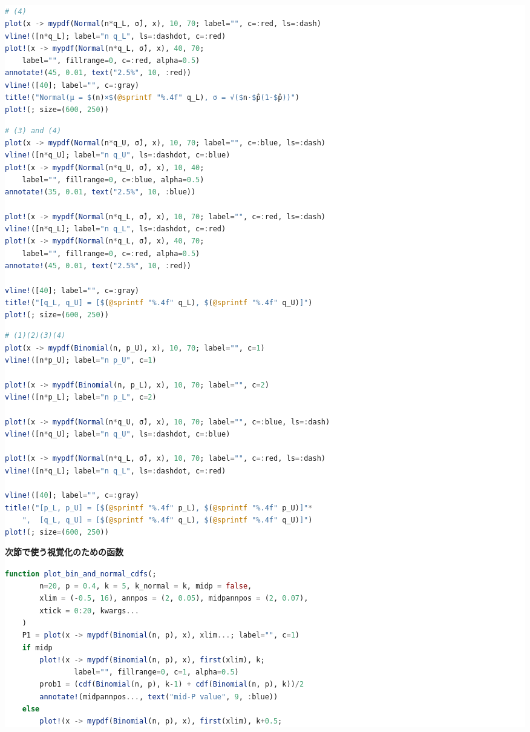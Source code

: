 ```julia
# (4)
plot(x -> mypdf(Normal(n*q_L, σ̂), x), 10, 70; label="", c=:red, ls=:dash)
vline!([n*q_L]; label="n q_L", ls=:dashdot, c=:red)
plot!(x -> mypdf(Normal(n*q_L, σ̂), x), 40, 70;
    label="", fillrange=0, c=:red, alpha=0.5)
annotate!(45, 0.01, text("2.5%", 10, :red))
vline!([40]; label="", c=:gray)
title!("Normal(μ = $(n)×$(@sprintf "%.4f" q_L), σ = √($n⋅$p̂(1-$p̂))")
plot!(; size=(600, 250))
```

```julia
# (3) and (4)
plot(x -> mypdf(Normal(n*q_U, σ̂), x), 10, 70; label="", c=:blue, ls=:dash)
vline!([n*q_U]; label="n q_U", ls=:dashdot, c=:blue)
plot!(x -> mypdf(Normal(n*q_U, σ̂), x), 10, 40;
    label="", fillrange=0, c=:blue, alpha=0.5)
annotate!(35, 0.01, text("2.5%", 10, :blue))

plot!(x -> mypdf(Normal(n*q_L, σ̂), x), 10, 70; label="", c=:red, ls=:dash)
vline!([n*q_L]; label="n q_L", ls=:dashdot, c=:red)
plot!(x -> mypdf(Normal(n*q_L, σ̂), x), 40, 70;
    label="", fillrange=0, c=:red, alpha=0.5)
annotate!(45, 0.01, text("2.5%", 10, :red))

vline!([40]; label="", c=:gray)
title!("[q_L, q_U] = [$(@sprintf "%.4f" q_L), $(@sprintf "%.4f" q_U)]")
plot!(; size=(600, 250))
```

```julia
# (1)(2)(3)(4)
plot(x -> mypdf(Binomial(n, p_U), x), 10, 70; label="", c=1)
vline!([n*p_U]; label="n p_U", c=1)

plot!(x -> mypdf(Binomial(n, p_L), x), 10, 70; label="", c=2)
vline!([n*p_L]; label="n p_L", c=2)

plot!(x -> mypdf(Normal(n*q_U, σ̂), x), 10, 70; label="", c=:blue, ls=:dash)
vline!([n*q_U]; label="n q_U", ls=:dashdot, c=:blue)

plot!(x -> mypdf(Normal(n*q_L, σ̂), x), 10, 70; label="", c=:red, ls=:dash)
vline!([n*q_L]; label="n q_L", ls=:dashdot, c=:red)

vline!([40]; label="", c=:gray)
title!("[p_L, p_U] = [$(@sprintf "%.4f" p_L), $(@sprintf "%.4f" p_U)]"*
    ",  [q_L, q_U] = [$(@sprintf "%.4f" q_L), $(@sprintf "%.4f" q_U)]")
plot!(; size=(600, 250))
```

__次節で使う視覚化のための函数__

```julia
function plot_bin_and_normal_cdfs(;
        n=20, p = 0.4, k = 5, k_normal = k, midp = false, 
        xlim = (-0.5, 16), annpos = (2, 0.05), midpannpos = (2, 0.07),
        xtick = 0:20, kwargs...
    )
    P1 = plot(x -> mypdf(Binomial(n, p), x), xlim...; label="", c=1)
    if midp
        plot!(x -> mypdf(Binomial(n, p), x), first(xlim), k;
                label="", fillrange=0, c=1, alpha=0.5)
        prob1 = (cdf(Binomial(n, p), k-1) + cdf(Binomial(n, p), k))/2
        annotate!(midpannpos..., text("mid-P value", 9, :blue))
    else
        plot!(x -> mypdf(Binomial(n, p), x), first(xlim), k+0.5;
```